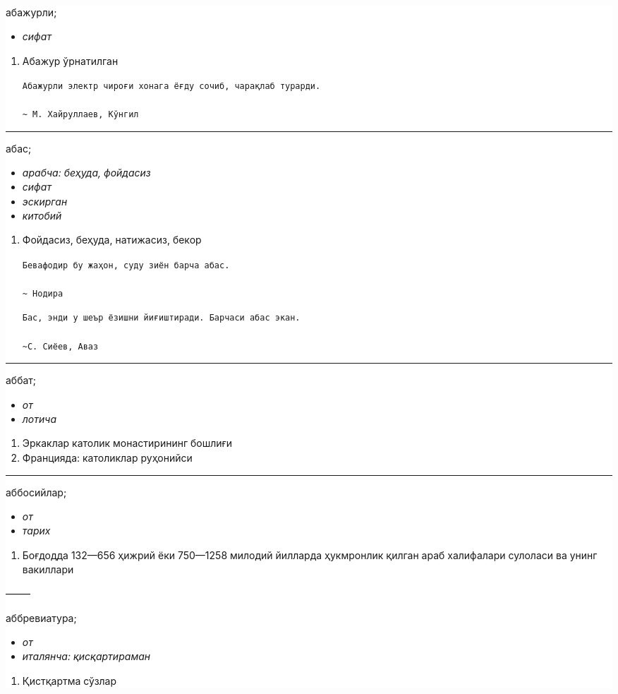 абажурли;
- _сифат_

1. Абажур ўрнатилган

    ```
    Абажурли электр чироғи хонага ёғду сочиб, чарақлаб турарди.

    ~ М. Хайруллаев, Кўнгил
    ```

_____

абас;
- _арабча: беҳуда, фойдасиз_
- _сифат_
- _эскирган_
- _китобий_

1. Фойдасиз, беҳуда, натижасиз, бекор

    ```
    Бевафодир бу жаҳон, суду зиён барча абас.

    ~ Нодира
    ```

    ```
    Бас, энди у шеър ёзишни йиғиштиради. Барчаси абас экан.

    ~С. Сиёев, Аваз
    ```

_____

аббат;
- _от_
- _лотича_

1. Эркаклар католик монастирининг бошлиғи
2. Францияда: католиклар руҳонийси

_____

аббосийлар;
- _от_
- _тарих_

1. Боғдодда 132—656 ҳижрий ёки 750—1258 милодий йилларда ҳукмронлик қилган араб
халифалари сулоласи ва унинг вакиллари

–––––

аббревиатура;
- _от_
- _италянча: қисқартираман_

1. Қистқартма сўзлар

